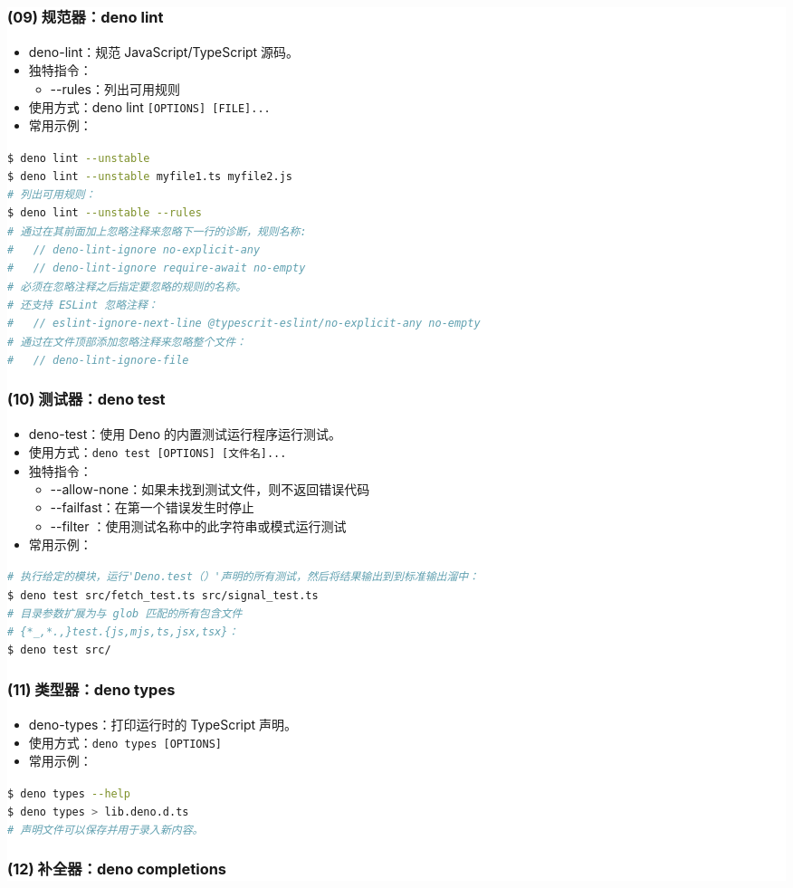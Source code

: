 ### (09) 规范器：deno lint

- deno-lint：规范 JavaScript/TypeScript 源码。
- 独特指令：
   - --rules：列出可用规则
- 使用方式：deno lint `[OPTIONS] [FILE]...`
- 常用示例：

```bash
$ deno lint --unstable
$ deno lint --unstable myfile1.ts myfile2.js
# 列出可用规则：
$ deno lint --unstable --rules
# 通过在其前面加上忽略注释来忽略下一行的诊断，规则名称:
#   // deno-lint-ignore no-explicit-any
#   // deno-lint-ignore require-await no-empty
# 必须在忽略注释之后指定要忽略的规则的名称。
# 还支持 ESLint 忽略注释：
#   // eslint-ignore-next-line @typescrit-eslint/no-explicit-any no-empty
# 通过在文件顶部添加忽略注释来忽略整个文件：
#   // deno-lint-ignore-file
```

### (10) 测试器：deno test

- deno-test：使用 Deno 的内置测试运行程序运行测试。
- 使用方式：`deno test [OPTIONS] [文件名]...`
- 独特指令：
   - --allow-none：如果未找到测试文件，则不返回错误代码
   - --failfast：在第一个错误发生时停止
   - --filter <FILTER>：使用测试名称中的此字符串或模式运行测试
- 常用示例：

```bash
# 执行给定的模块，运行'Deno.test（）'声明的所有测试，然后将结果输出到到标准输出溜中：
$ deno test src/fetch_test.ts src/signal_test.ts
# 目录参数扩展为与 glob 匹配的所有包含文件
# {*_,*.,}test.{js,mjs,ts,jsx,tsx}：
$ deno test src/
```

### (11) 类型器：deno types

- deno-types：打印运行时的 TypeScript 声明。
- 使用方式：`deno types [OPTIONS]`
- 常用示例：

```bash
$ deno types --help
$ deno types > lib.deno.d.ts
# 声明文件可以保存并用于录入新内容。
```

### (12) 补全器：deno completions
